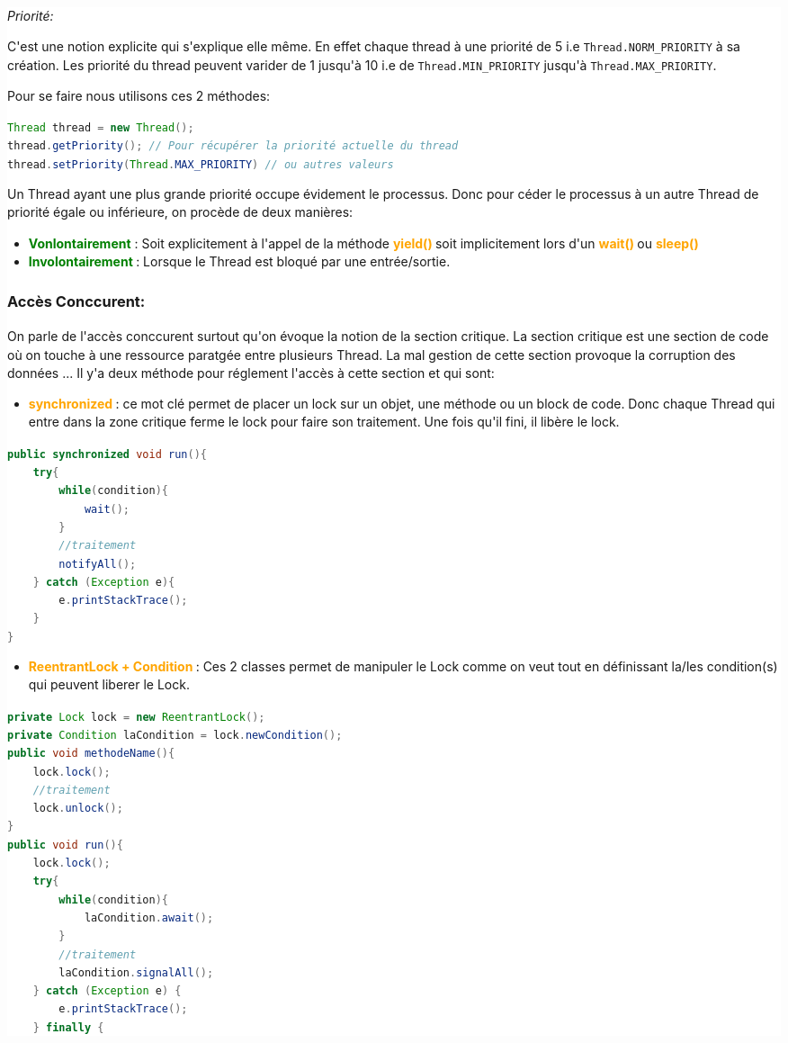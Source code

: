*Priorité:*

C'est une notion explicite qui s'explique elle même. En effet chaque thread à une priorité de 5 i.e ```Thread.NORM_PRIORITY``` à sa création. Les priorité du thread peuvent varider de 1 jusqu'à 10 i.e de ```Thread.MIN_PRIORITY``` jusqu'à ```Thread.MAX_PRIORITY```.

Pour se faire nous utilisons ces 2 méthodes:
```java
Thread thread = new Thread();
thread.getPriority(); // Pour récupérer la priorité actuelle du thread
thread.setPriority(Thread.MAX_PRIORITY) // ou autres valeurs
```
Un Thread ayant une plus grande priorité occupe évidement le processus. Donc pour céder le processus à un autre Thread de priorité égale ou inférieure, on procède de deux manières:

- <span style="color:green"><strong>Vonlontairement</strong></span> : Soit explicitement à l'appel de la méthode <span style="color:orange"> <strong> yield() </strong> </span> soit implicitement lors d'un <span style="color:orange"> <strong> wait() </strong> </span> ou <span style="color:orange"> <strong> sleep() </strong> </span>
- <span style="color:green"> <strong> Involontairement </strong> </span>: Lorsque le Thread est bloqué par une entrée/sortie.

### Accès Conccurent:

On parle de l'accès conccurent surtout qu'on évoque la notion de la section critique. La section critique est une section de code où on touche à une ressource paratgée entre plusieurs Thread. La mal gestion de cette section provoque la corruption des données ... Il y'a deux méthode pour réglement l'accès à cette section et qui sont:

- <span style="color:orange"> <strong> synchronized </strong> </span>: ce mot clé permet de placer un lock sur un objet, une méthode ou un block de code. Donc chaque Thread qui entre dans la zone critique ferme le lock pour faire son traitement. Une fois qu'il fini, il libère le lock. 
```java
public synchronized void run(){
    try{
        while(condition){
            wait();
        }
        //traitement
        notifyAll();
    } catch (Exception e){
        e.printStackTrace();
    }
}
```
- <span style="color:orange"> <strong> ReentrantLock + Condition </strong> </span>: Ces 2 classes permet de manipuler le Lock comme on veut tout en définissant la/les condition(s) qui peuvent liberer le Lock. 
```java
private Lock lock = new ReentrantLock();
private Condition laCondition = lock.newCondition();
public void methodeName(){
    lock.lock();
    //traitement
    lock.unlock();
}
public void run(){
    lock.lock();
    try{
        while(condition){
            laCondition.await();
        }
        //traitement
        laCondition.signalAll();
    } catch (Exception e) {
        e.printStackTrace();
    } finally {
```